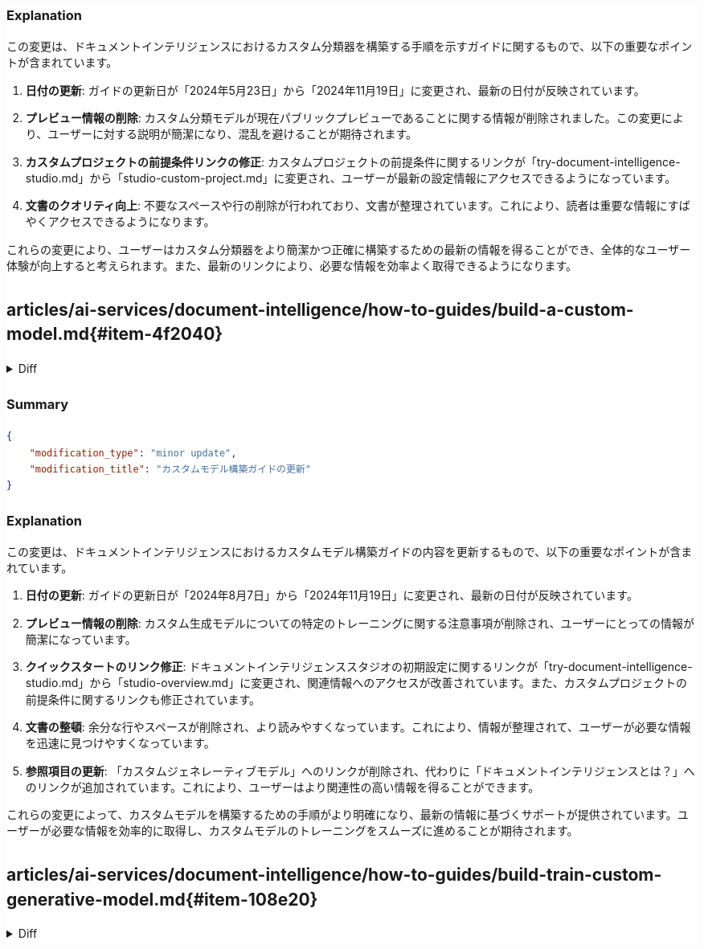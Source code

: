 ### Explanation
この変更は、ドキュメントインテリジェンスにおけるカスタム分類器を構築する手順を示すガイドに関するもので、以下の重要なポイントが含まれています。

1. **日付の更新**: ガイドの更新日が「2024年5月23日」から「2024年11月19日」に変更され、最新の日付が反映されています。

2. **プレビュー情報の削除**: カスタム分類モデルが現在パブリックプレビューであることに関する情報が削除されました。この変更により、ユーザーに対する説明が簡潔になり、混乱を避けることが期待されます。

3. **カスタムプロジェクトの前提条件リンクの修正**: カスタムプロジェクトの前提条件に関するリンクが「try-document-intelligence-studio.md」から「studio-custom-project.md」に変更され、ユーザーが最新の設定情報にアクセスできるようになっています。

4. **文書のクオリティ向上**: 不要なスペースや行の削除が行われており、文書が整理されています。これにより、読者は重要な情報にすばやくアクセスできるようになります。

これらの変更により、ユーザーはカスタム分類器をより簡潔かつ正確に構築するための最新の情報を得ることができ、全体的なユーザー体験が向上すると考えられます。また、最新のリンクにより、必要な情報を効率よく取得できるようになります。

## articles/ai-services/document-intelligence/how-to-guides/build-a-custom-model.md{#item-4f2040}

<details><summary>Diff</summary></details>

### Summary

```json
{
    "modification_type": "minor update",
    "modification_title": "カスタムモデル構築ガイドの更新"
}
```

### Explanation
この変更は、ドキュメントインテリジェンスにおけるカスタムモデル構築ガイドの内容を更新するもので、以下の重要なポイントが含まれています。

1. **日付の更新**: ガイドの更新日が「2024年8月7日」から「2024年11月19日」に変更され、最新の日付が反映されています。

2. **プレビュー情報の削除**: カスタム生成モデルについての特定のトレーニングに関する注意事項が削除され、ユーザーにとっての情報が簡潔になっています。

3. **クイックスタートのリンク修正**: ドキュメントインテリジェンススタジオの初期設定に関するリンクが「try-document-intelligence-studio.md」から「studio-overview.md」に変更され、関連情報へのアクセスが改善されています。また、カスタムプロジェクトの前提条件に関するリンクも修正されています。

4. **文書の整頓**: 余分な行やスペースが削除され、より読みやすくなっています。これにより、情報が整理されて、ユーザーが必要な情報を迅速に見つけやすくなっています。

5. **参照項目の更新**: 「カスタムジェネレーティブモデル」へのリンクが削除され、代わりに「ドキュメントインテリジェンスとは？」へのリンクが追加されています。これにより、ユーザーはより関連性の高い情報を得ることができます。

これらの変更によって、カスタムモデルを構築するための手順がより明確になり、最新の情報に基づくサポートが提供されています。ユーザーが必要な情報を効率的に取得し、カスタムモデルのトレーニングをスムーズに進めることが期待されます。

## articles/ai-services/document-intelligence/how-to-guides/build-train-custom-generative-model.md{#item-108e20}

<details>
<summary>Diff</summary>
````diff
@@ -1,137 +0,0 @@
----
-title: Use AI Foundry to build and train an Azure AI Document Intelligence custom generative model
-titleSuffix: Azure AI services
-description: How to build and train a custom generative AI model with AI Foundry to extract user-specified fields from documents across a wide variety of visual templates.
-author: laujan
-manager: nitinme
-ms.service: azure-ai-document-intelligence
-ms.topic: overview
-ms.date: 08/07/2024
-ms.author: lajanuar
-monikerRange: '>=doc-intel-4.0.0'
----
````